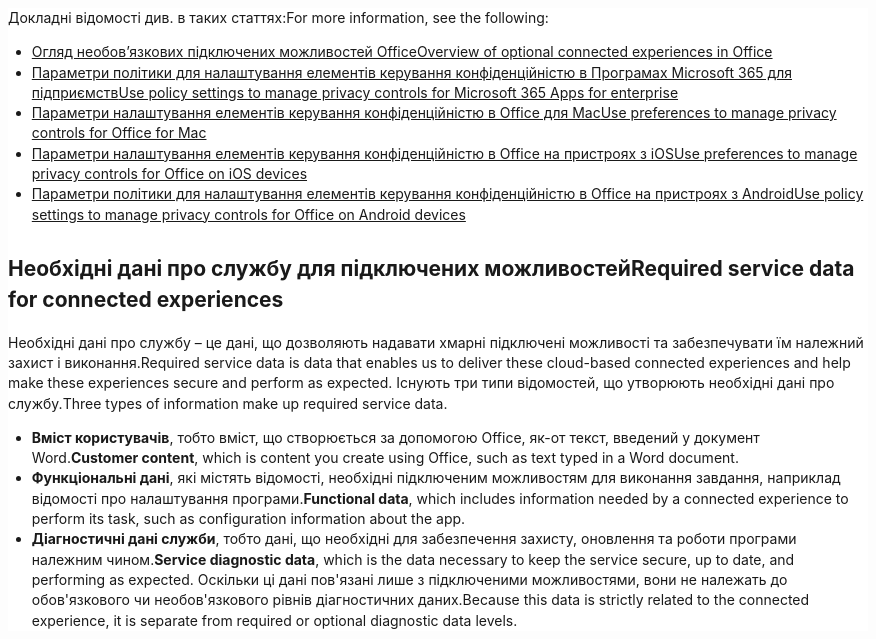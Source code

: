 <span data-ttu-id="7eb5a-182">Докладні відомості див. в таких статтях:</span><span class="sxs-lookup"><span data-stu-id="7eb5a-182">For more information, see the following:</span></span>

- [<span data-ttu-id="7eb5a-183">Огляд необов’язкових підключених можливостей Office</span><span class="sxs-lookup"><span data-stu-id="7eb5a-183">Overview of optional connected experiences in Office</span></span>](optional-connected-experiences.md)
- [<span data-ttu-id="7eb5a-184">Параметри політики для налаштування елементів керування конфіденційністю в Програмах Microsoft 365 для підприємств</span><span class="sxs-lookup"><span data-stu-id="7eb5a-184">Use policy settings to manage privacy controls for Microsoft 365 Apps for enterprise</span></span>](manage-privacy-controls.md)
- [<span data-ttu-id="7eb5a-185">Параметри налаштування елементів керування конфіденційністю в Office для Mac</span><span class="sxs-lookup"><span data-stu-id="7eb5a-185">Use preferences to manage privacy controls for Office for Mac</span></span>](mac-privacy-preferences.md)
- [<span data-ttu-id="7eb5a-186">Параметри налаштування елементів керування конфіденційністю в Office на пристроях з iOS</span><span class="sxs-lookup"><span data-stu-id="7eb5a-186">Use preferences to manage privacy controls for Office on iOS devices</span></span>](ios-privacy-preferences.md)
- [<span data-ttu-id="7eb5a-187">Параметри політики для налаштування елементів керування конфіденційністю в Office на пристроях з Android</span><span class="sxs-lookup"><span data-stu-id="7eb5a-187">Use policy settings to manage privacy controls for Office on Android devices</span></span>](android-privacy-controls.md)

## <a name="required-service-data-for-connected-experiences"></a><span data-ttu-id="7eb5a-188">Необхідні дані про службу для підключених можливостей</span><span class="sxs-lookup"><span data-stu-id="7eb5a-188">Required service data for connected experiences</span></span>

<span data-ttu-id="7eb5a-189">Необхідні дані про службу – це дані, що дозволяють надавати хмарні підключені можливості та забезпечувати їм належний захист і виконання.</span><span class="sxs-lookup"><span data-stu-id="7eb5a-189">Required service data is data that enables us to deliver these cloud-based connected experiences and help make these experiences secure and perform as expected.</span></span> <span data-ttu-id="7eb5a-190">Існують три типи відомостей, що утворюють необхідні дані про службу.</span><span class="sxs-lookup"><span data-stu-id="7eb5a-190">Three types of information make up required service data.</span></span>

- <span data-ttu-id="7eb5a-191">**Вміст користувачів**, тобто вміст, що створюється за допомогою Office, як-от текст, введений у документ Word.</span><span class="sxs-lookup"><span data-stu-id="7eb5a-191">**Customer content**, which is content you create using Office, such as text typed in a Word document.</span></span>
- <span data-ttu-id="7eb5a-192">**Функціональні дані**, які містять відомості, необхідні підключеним можливостям для виконання завдання, наприклад відомості про налаштування програми.</span><span class="sxs-lookup"><span data-stu-id="7eb5a-192">**Functional data**, which includes information needed by a connected experience to perform its task, such as configuration information about the app.</span></span>
- <span data-ttu-id="7eb5a-193">**Діагностичні дані служби**, тобто дані, що необхідні для забезпечення захисту, оновлення та роботи програми належним чином.</span><span class="sxs-lookup"><span data-stu-id="7eb5a-193">**Service diagnostic data**, which is the data necessary to keep the service secure, up to date, and performing as expected.</span></span> <span data-ttu-id="7eb5a-194">Оскільки ці дані пов'язані лише з підключеними можливостями, вони не належать до обов'язкового чи необов'язкового рівнів діагностичних даних.</span><span class="sxs-lookup"><span data-stu-id="7eb5a-194">Because this data is strictly related to the connected experience, it is separate from required or optional diagnostic data levels.</span></span>
